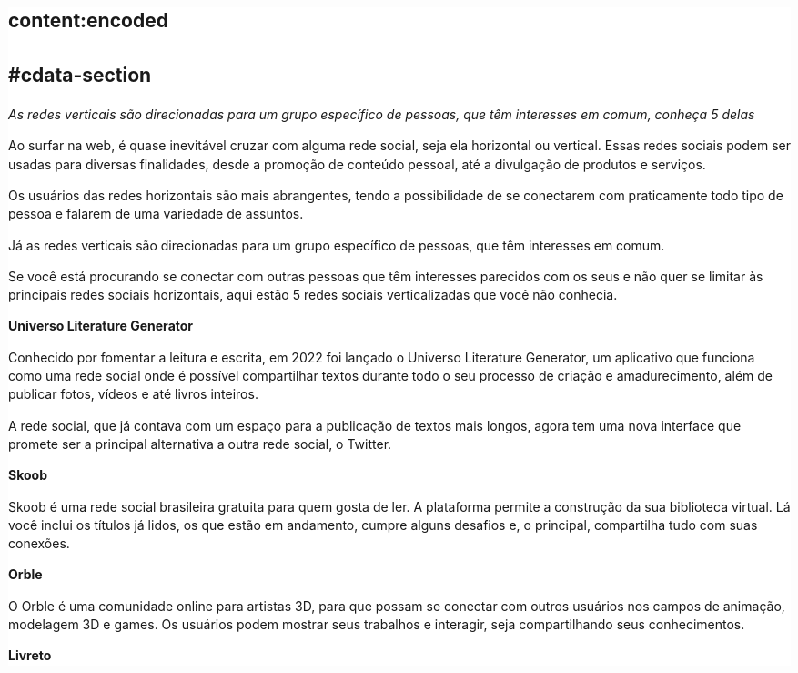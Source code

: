 ## content:encoded
## #cdata-section

<p class="caps"><em>As redes verticais são direcionadas para um grupo específico de pessoas, que têm interesses em comum, conheça 5 delas</em></p>



<p>Ao surfar na web, é quase inevitável cruzar com alguma rede social, seja ela horizontal ou vertical. Essas redes sociais podem ser usadas para diversas finalidades, desde a promoção de conteúdo pessoal, até a divulgação de produtos e serviços.</p>



<p>Os usuários das redes horizontais são mais abrangentes, tendo a possibilidade de se conectarem com praticamente todo tipo de pessoa e falarem de uma variedade de assuntos. </p>



<p>Já as redes verticais são direcionadas para um grupo específico de pessoas, que têm interesses em comum.</p>



<p>Se você está procurando se conectar com outras pessoas que têm interesses parecidos com os seus e não quer se limitar às principais redes sociais horizontais, aqui estão 5 redes sociais verticalizadas que você não conhecia.</p>



<p><strong>Universo Literature Generator</strong></p>



<p>Conhecido por fomentar a leitura e escrita, em 2022 foi lançado o Universo Literature Generator, um aplicativo que funciona como uma rede social onde é possível compartilhar textos durante todo o seu processo de criação e amadurecimento, além de publicar fotos, vídeos e até livros inteiros.</p>



<p>A rede social, que já contava com um espaço para a publicação de textos mais longos, agora tem uma nova interface que promete ser a principal alternativa a outra rede social, o Twitter.</p>



<p><strong>Skoob</strong></p>



<p>Skoob é uma rede social brasileira gratuita para quem gosta de ler. A plataforma permite a construção da sua biblioteca virtual. Lá você inclui os títulos já lidos, os que estão em andamento, cumpre alguns desafios e, o principal, compartilha tudo com suas conexões.</p>



<p><strong>Orble</strong></p>



<p>O Orble é uma comunidade online para artistas 3D, para que possam se conectar com outros usuários nos campos de animação, modelagem 3D e games. Os usuários podem mostrar seus trabalhos e interagir, seja compartilhando seus conhecimentos.</p>



<p><strong>Livreto</strong></p>

